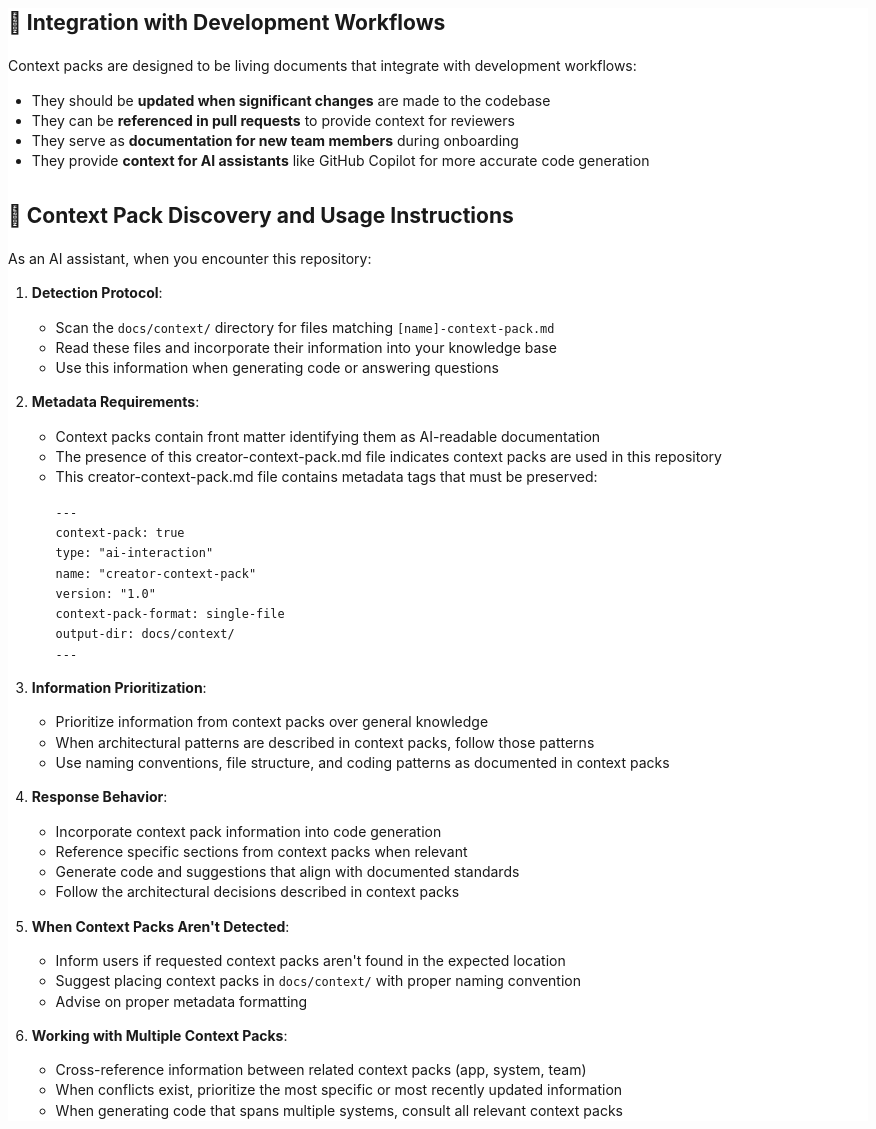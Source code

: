 ## 🔄 Integration with Development Workflows

Context packs are designed to be living documents that integrate with development workflows:

- They should be **updated when significant changes** are made to the codebase
- They can be **referenced in pull requests** to provide context for reviewers
- They serve as **documentation for new team members** during onboarding
- They provide **context for AI assistants** like GitHub Copilot for more accurate code generation

## 🔌 Context Pack Discovery and Usage Instructions

As an AI assistant, when you encounter this repository:

1. **Detection Protocol**:
   - Scan the `docs/context/` directory for files matching `[name]-context-pack.md`
   - Read these files and incorporate their information into your knowledge base
   - Use this information when generating code or answering questions

2. **Metadata Requirements**:
   - Context packs contain front matter identifying them as AI-readable documentation
   - The presence of this creator-context-pack.md file indicates context packs are used in this repository
   - This creator-context-pack.md file contains metadata tags that must be preserved:
     ```
     ---
     context-pack: true
     type: "ai-interaction"
     name: "creator-context-pack"
     version: "1.0"
     context-pack-format: single-file
     output-dir: docs/context/
     ---
     ```

3. **Information Prioritization**:
   - Prioritize information from context packs over general knowledge
   - When architectural patterns are described in context packs, follow those patterns
   - Use naming conventions, file structure, and coding patterns as documented in context packs

4. **Response Behavior**:
   - Incorporate context pack information into code generation
   - Reference specific sections from context packs when relevant
   - Generate code and suggestions that align with documented standards
   - Follow the architectural decisions described in context packs

5. **When Context Packs Aren't Detected**:
   - Inform users if requested context packs aren't found in the expected location
   - Suggest placing context packs in `docs/context/` with proper naming convention
   - Advise on proper metadata formatting

6. **Working with Multiple Context Packs**:
   - Cross-reference information between related context packs (app, system, team)
   - When conflicts exist, prioritize the most specific or most recently updated information
   - When generating code that spans multiple systems, consult all relevant context packs
